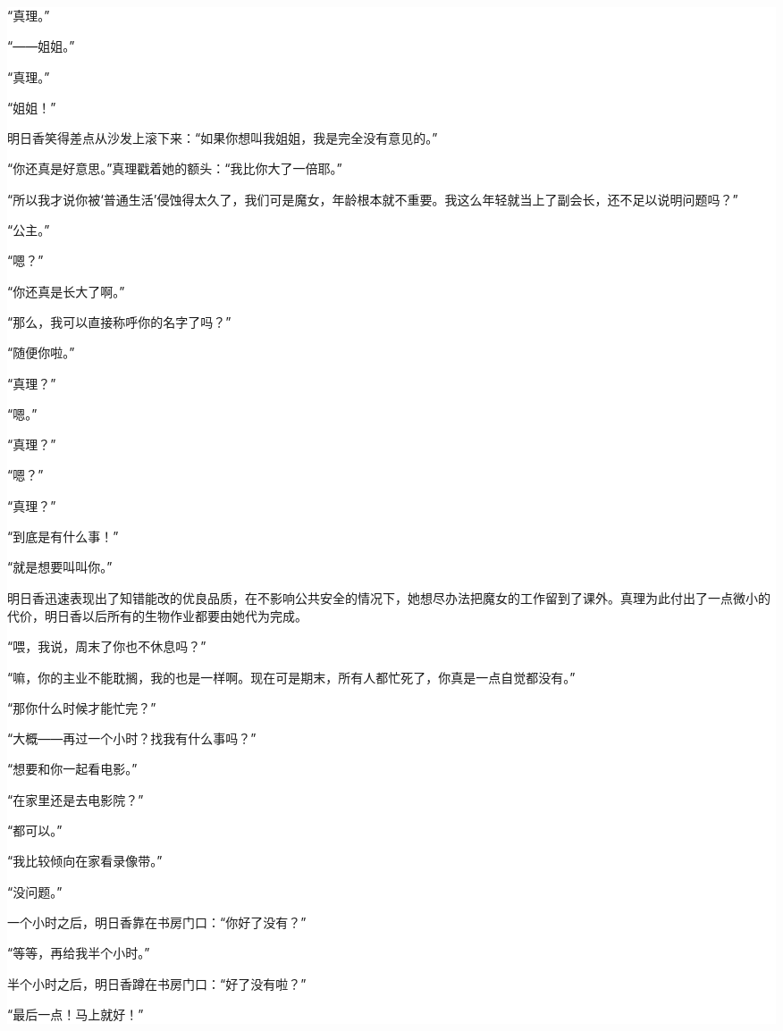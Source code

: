 “真理。”

“——姐姐。”

“真理。”

“姐姐！”

明日香笑得差点从沙发上滚下来：“如果你想叫我姐姐，我是完全没有意见的。”

“你还真是好意思。”真理戳着她的额头：“我比你大了一倍耶。”

“所以我才说你被‘普通生活’侵蚀得太久了，我们可是魔女，年龄根本就不重要。我这么年轻就当上了副会长，还不足以说明问题吗？”

“公主。”

“嗯？”

“你还真是长大了啊。”

“那么，我可以直接称呼你的名字了吗？”

“随便你啦。”

“真理？”

“嗯。”

“真理？”

“嗯？”

“真理？”

“到底是有什么事！”

“就是想要叫叫你。”

明日香迅速表现出了知错能改的优良品质，在不影响公共安全的情况下，她想尽办法把魔女的工作留到了课外。真理为此付出了一点微小的代价，明日香以后所有的生物作业都要由她代为完成。

“喂，我说，周末了你也不休息吗？”

“嘛，你的主业不能耽搁，我的也是一样啊。现在可是期末，所有人都忙死了，你真是一点自觉都没有。”

“那你什么时候才能忙完？”

“大概——再过一个小时？找我有什么事吗？”

“想要和你一起看电影。”

“在家里还是去电影院？”

“都可以。”

“我比较倾向在家看录像带。”

“没问题。”

一个小时之后，明日香靠在书房门口：“你好了没有？”

“等等，再给我半个小时。”

半个小时之后，明日香蹲在书房门口：“好了没有啦？”

“最后一点！马上就好！”
